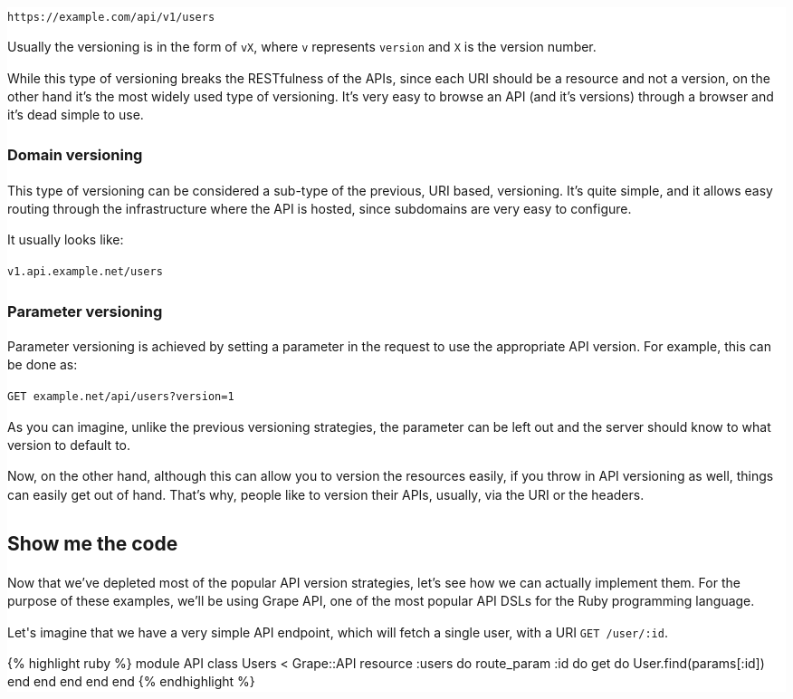 ```
https://example.com/api/v1/users
```

Usually the versioning is in the form of  `vX`, where `v` represents `version`
and `X` is the version number.

While this type of versioning breaks the RESTfulness of the APIs, since each URI
should be a resource and not a version, on the other hand it’s the most widely
used type of versioning. It’s very easy to browse an API (and it’s versions)
through a browser and it’s dead simple to use.

### Domain versioning

This type of versioning can be considered a sub-type of the previous, URI based,
versioning. It’s quite simple, and it allows easy routing through the
infrastructure where the API is hosted, since subdomains are very easy to
configure.

It usually looks like:

```
v1.api.example.net/users
```

### Parameter versioning

Parameter versioning is achieved by setting a parameter in the request to use
the appropriate API version. For example, this can be done as:

```
GET example.net/api/users?version=1
```

As you can imagine, unlike the previous versioning strategies, the parameter can
be left out and the server should know to what version to default to.

Now, on the other hand, although this can allow you to version the resources
easily, if you throw in API versioning as well, things can easily get out of
hand. That’s why, people like to version their APIs, usually, via the URI or the
headers.

## Show me the code

Now that we’ve depleted most of the popular API version strategies, let’s see
how we can actually implement them. For the purpose of these examples, we’ll be
using Grape API, one of the most popular API DSLs for the Ruby programming
language.

Let's imagine that we have a very simple API endpoint, which will fetch a single
user, with a URI `GET /user/:id`.

{% highlight ruby %}
module API
  class Users < Grape::API
    resource :users do
      route_param :id do
        get do
          User.find(params[:id])
        end
      end
    end
  end
end
{% endhighlight %}
